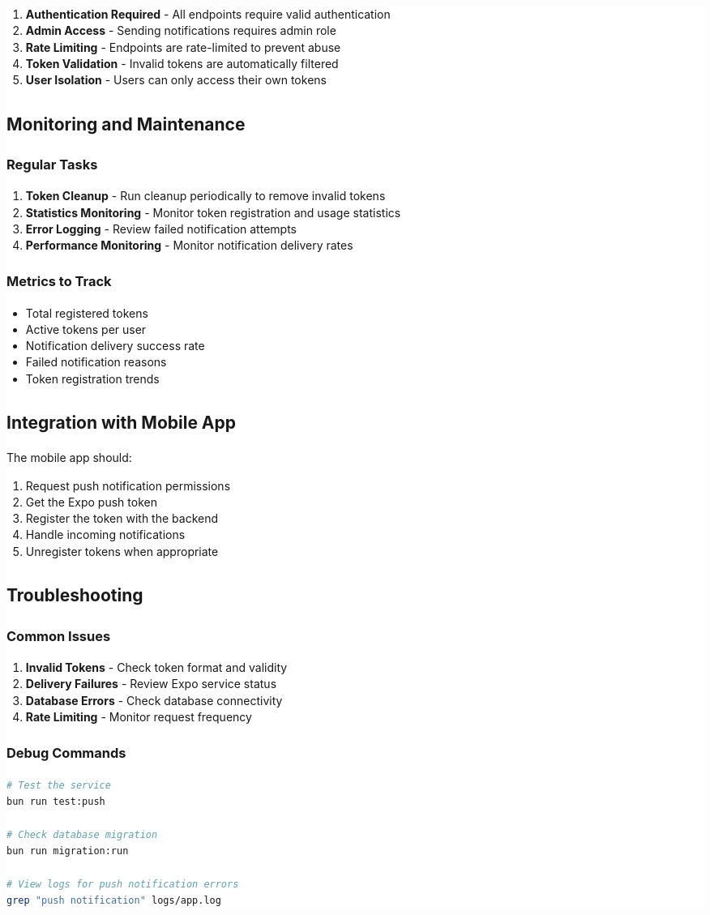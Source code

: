 1. **Authentication Required** - All endpoints require valid authentication
2. **Admin Access** - Sending notifications requires admin role
3. **Rate Limiting** - Endpoints are rate-limited to prevent abuse
4. **Token Validation** - Invalid tokens are automatically filtered
5. **User Isolation** - Users can only access their own tokens

## Monitoring and Maintenance

### Regular Tasks

1. **Token Cleanup** - Run cleanup periodically to remove invalid tokens
2. **Statistics Monitoring** - Monitor token registration and usage statistics
3. **Error Logging** - Review failed notification attempts
4. **Performance Monitoring** - Monitor notification delivery rates

### Metrics to Track

- Total registered tokens
- Active tokens per user
- Notification delivery success rate
- Failed notification reasons
- Token registration trends

## Integration with Mobile App

The mobile app should:

1. Request push notification permissions
2. Get the Expo push token
3. Register the token with the backend
4. Handle incoming notifications
5. Unregister tokens when appropriate

## Troubleshooting

### Common Issues

1. **Invalid Tokens** - Check token format and validity
2. **Delivery Failures** - Review Expo service status
3. **Database Errors** - Check database connectivity
4. **Rate Limiting** - Monitor request frequency

### Debug Commands

```bash
# Test the service
bun run test:push

# Check database migration
bun run migration:run

# View logs for push notification errors
grep "push notification" logs/app.log
```
